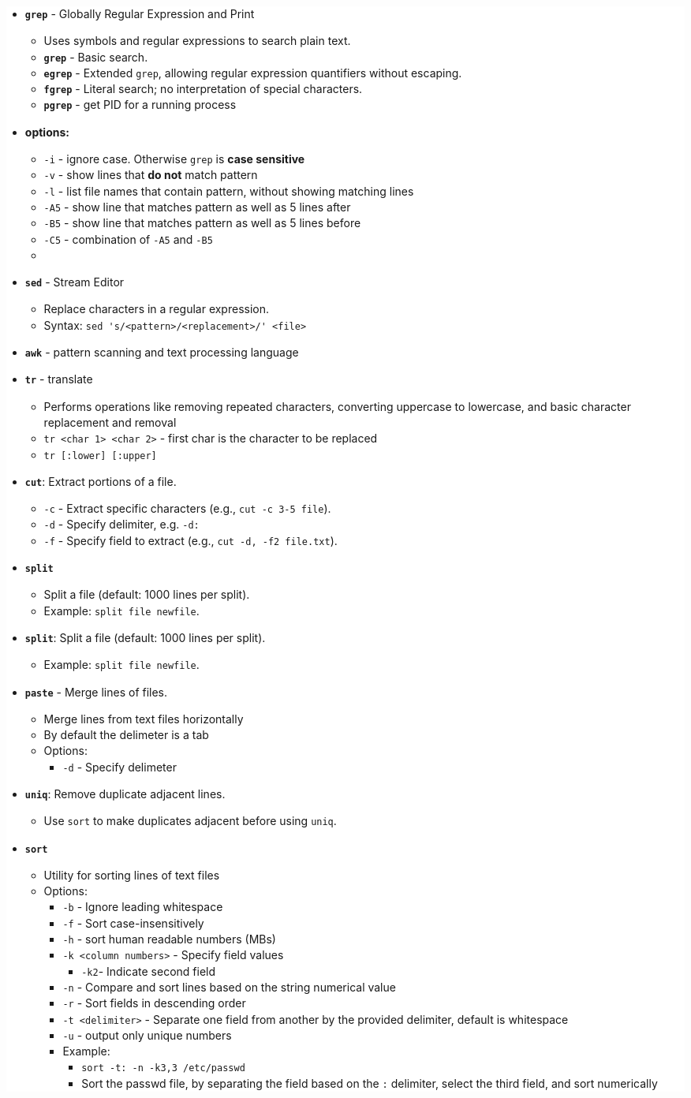 * **`grep`** - Globally Regular Expression and Print
  - Uses symbols and regular expressions to search plain text.
  - **`grep`** - Basic search.
  - **`egrep`** - Extended `grep`, allowing regular expression quantifiers without escaping.
  - **`fgrep`** - Literal search; no interpretation of special characters.
  - **`pgrep`** - get PID for a running process

* **options:**
  * `-i` - ignore case. Otherwise `grep` is **case sensitive**
  * `-v` - show lines that **do not** match pattern
  * `-l` - list file names that contain pattern, without showing matching lines
  * `-A5` - show line that matches pattern as well as 5 lines after 
  * `-B5` - show line that matches pattern as well as 5 lines before
  * `-C5` - combination of `-A5` and `-B5`
  * 
  
* **`sed`** - Stream Editor
  - Replace characters in a regular expression.
  - Syntax:
    `sed 's/<pattern>/<replacement>/' <file>`

* **`awk`** - pattern scanning and text processing language

- **`tr`** - translate
  *  Performs operations like removing repeated characters, converting uppercase to lowercase, and basic character replacement and removal
  * `tr <char 1> <char 2>` - first char is the character to be replaced
  * `tr [:lower] [:upper]`

- **`cut`**: Extract portions of a file.
  - `-c` - Extract specific characters (e.g., `cut -c 3-5 file`).
  - `-d` - Specify delimiter, e.g. `-d:`
  - `-f` - Specify field to extract (e.g., `cut -d, -f2 file.txt`). 

- **`split`**
  * Split a file (default: 1000 lines per split).
  - Example: `split file newfile`.
- **`split`**: Split a file (default: 1000 lines per split).
  - Example: `split file newfile`.

- **`paste`** - Merge lines of files.
  * Merge lines from text files horizontally
  * By default the delimeter is a tab
  * Options:
    * `-d` - Specify delimeter

- **`uniq`**: Remove duplicate adjacent lines.
  - Use `sort` to make duplicates adjacent before using `uniq`.

- **`sort`**
  * Utility for sorting lines of text files
  * Options:
    * `-b` - Ignore leading whitespace
    * `-f` - Sort case-insensitively
    * `-h` - sort human readable numbers (MBs)
    * `-k <column numbers>` - Specify field values
      * `-k2`- Indicate second field
    * `-n` - Compare and sort lines based on the string numerical value
    * `-r` - Sort fields in descending order
    * `-t <delimiter>` - Separate one field from another by the provided delimiter, default is whitespace
    * `-u` - output only unique numbers
    * Example:
      * `sort -t: -n -k3,3 /etc/passwd`
      * Sort the passwd file, by separating the field based on the `:` delimiter, select the third field, and sort numerically

